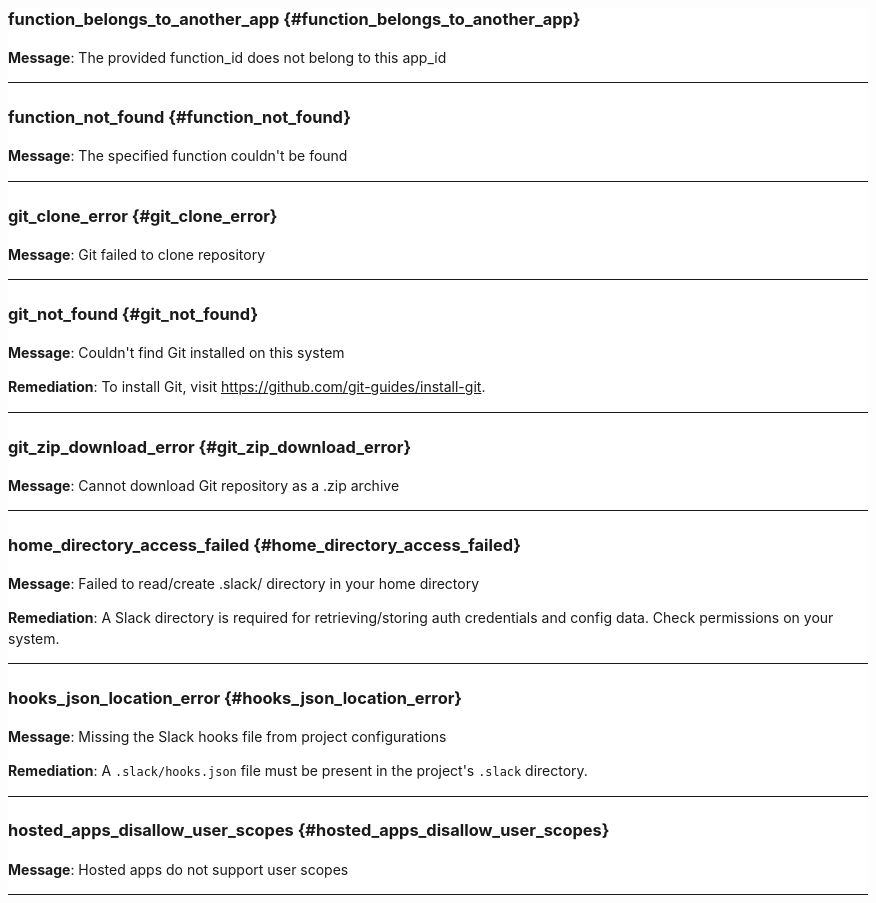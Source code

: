 ### function_belongs_to_another_app {#function_belongs_to_another_app}

**Message**: The provided function_id does not belong to this app_id

---

### function_not_found {#function_not_found}

**Message**: The specified function couldn't be found

---

### git_clone_error {#git_clone_error}

**Message**: Git failed to clone repository

---

### git_not_found {#git_not_found}

**Message**: Couldn't find Git installed on this system

**Remediation**: To install Git, visit https://github.com/git-guides/install-git.

---

### git_zip_download_error {#git_zip_download_error}

**Message**: Cannot download Git repository as a .zip archive

---

### home_directory_access_failed {#home_directory_access_failed}

**Message**: Failed to read/create .slack/ directory in your home directory

**Remediation**: A Slack directory is required for retrieving/storing auth credentials and config data. Check permissions on your system.

---

### hooks_json_location_error {#hooks_json_location_error}

**Message**: Missing the Slack hooks file from project configurations

**Remediation**: A `.slack/hooks.json` file must be present in the project's `.slack` directory.

---

### hosted_apps_disallow_user_scopes {#hosted_apps_disallow_user_scopes}

**Message**: Hosted apps do not support user scopes

---